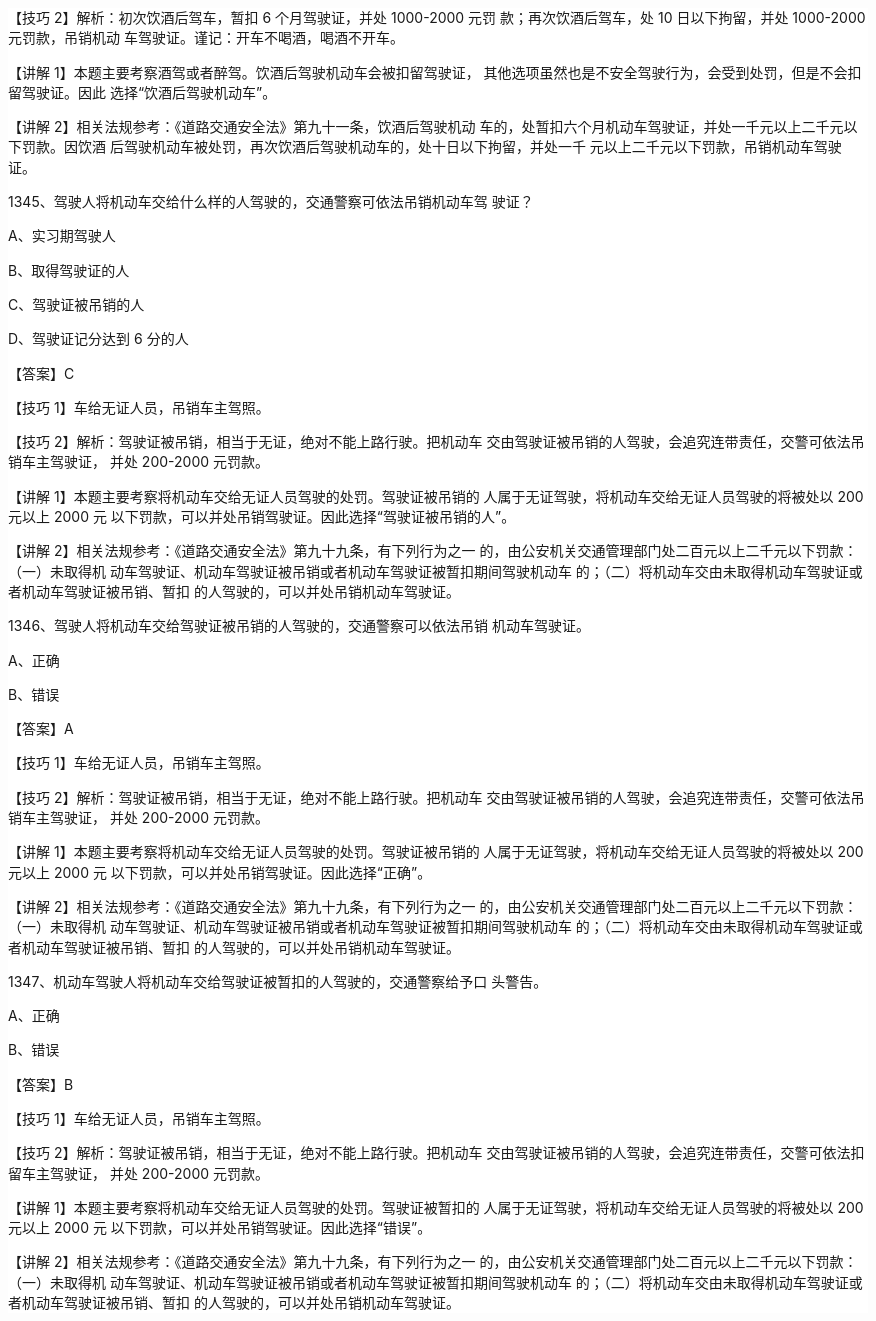 【技巧 2】解析：初次饮酒后驾车，暂扣 6 个月驾驶证，并处 1000-2000 元罚 款；再次饮酒后驾车，处 10 日以下拘留，并处 1000-2000 元罚款，吊销机动 车驾驶证。谨记：开车不喝酒，喝酒不开车。

【讲解 1】本题主要考察酒驾或者醉驾。饮酒后驾驶机动车会被扣留驾驶证， 其他选项虽然也是不安全驾驶行为，会受到处罚，但是不会扣留驾驶证。因此 选择“饮酒后驾驶机动车”。 

【讲解 2】相关法规参考：《道路交通安全法》第九十一条，饮酒后驾驶机动 车的，处暂扣六个月机动车驾驶证，并处一千元以上二千元以下罚款。因饮酒 后驾驶机动车被处罚，再次饮酒后驾驶机动车的，处十日以下拘留，并处一千 元以上二千元以下罚款，吊销机动车驾驶证。

1345、驾驶人将机动车交给什么样的人驾驶的，交通警察可依法吊销机动车驾 驶证？ 

A、实习期驾驶人

B、取得驾驶证的人

C、驾驶证被吊销的人

D、驾驶证记分达到 6 分的人 

【答案】C 

【技巧 1】车给无证人员，吊销车主驾照。

【技巧 2】解析：驾驶证被吊销，相当于无证，绝对不能上路行驶。把机动车 交由驾驶证被吊销的人驾驶，会追究连带责任，交警可依法吊销车主驾驶证， 并处 200-2000 元罚款。 

【讲解 1】本题主要考察将机动车交给无证人员驾驶的处罚。驾驶证被吊销的 人属于无证驾驶，将机动车交给无证人员驾驶的将被处以 200 元以上 2000 元 以下罚款，可以并处吊销驾驶证。因此选择“驾驶证被吊销的人”。 

【讲解 2】相关法规参考：《道路交通安全法》第九十九条，有下列行为之一 的，由公安机关交通管理部门处二百元以上二千元以下罚款：（一）未取得机 动车驾驶证、机动车驾驶证被吊销或者机动车驾驶证被暂扣期间驾驶机动车 的；（二）将机动车交由未取得机动车驾驶证或者机动车驾驶证被吊销、暂扣 的人驾驶的，可以并处吊销机动车驾驶证。

1346、驾驶人将机动车交给驾驶证被吊销的人驾驶的，交通警察可以依法吊销 机动车驾驶证。

A、正确 

B、错误 

【答案】A 

【技巧 1】车给无证人员，吊销车主驾照。

【技巧 2】解析：驾驶证被吊销，相当于无证，绝对不能上路行驶。把机动车 交由驾驶证被吊销的人驾驶，会追究连带责任，交警可依法吊销车主驾驶证， 并处 200-2000 元罚款。 

【讲解 1】本题主要考察将机动车交给无证人员驾驶的处罚。驾驶证被吊销的 人属于无证驾驶，将机动车交给无证人员驾驶的将被处以 200 元以上 2000 元 以下罚款，可以并处吊销驾驶证。因此选择“正确”。 

【讲解 2】相关法规参考：《道路交通安全法》第九十九条，有下列行为之一 的，由公安机关交通管理部门处二百元以上二千元以下罚款：（一）未取得机 动车驾驶证、机动车驾驶证被吊销或者机动车驾驶证被暂扣期间驾驶机动车 的；（二）将机动车交由未取得机动车驾驶证或者机动车驾驶证被吊销、暂扣 的人驾驶的，可以并处吊销机动车驾驶证。

1347、机动车驾驶人将机动车交给驾驶证被暂扣的人驾驶的，交通警察给予口 头警告。 

A、正确 

B、错误 

【答案】B 

【技巧 1】车给无证人员，吊销车主驾照。

【技巧 2】解析：驾驶证被吊销，相当于无证，绝对不能上路行驶。把机动车 交由驾驶证被吊销的人驾驶，会追究连带责任，交警可依法扣留车主驾驶证， 并处 200-2000 元罚款。 

【讲解 1】本题主要考察将机动车交给无证人员驾驶的处罚。驾驶证被暂扣的 人属于无证驾驶，将机动车交给无证人员驾驶的将被处以 200 元以上 2000 元 以下罚款，可以并处吊销驾驶证。因此选择“错误”。 

【讲解 2】相关法规参考：《道路交通安全法》第九十九条，有下列行为之一 的，由公安机关交通管理部门处二百元以上二千元以下罚款：（一）未取得机 动车驾驶证、机动车驾驶证被吊销或者机动车驾驶证被暂扣期间驾驶机动车 的；（二）将机动车交由未取得机动车驾驶证或者机动车驾驶证被吊销、暂扣 的人驾驶的，可以并处吊销机动车驾驶证。
